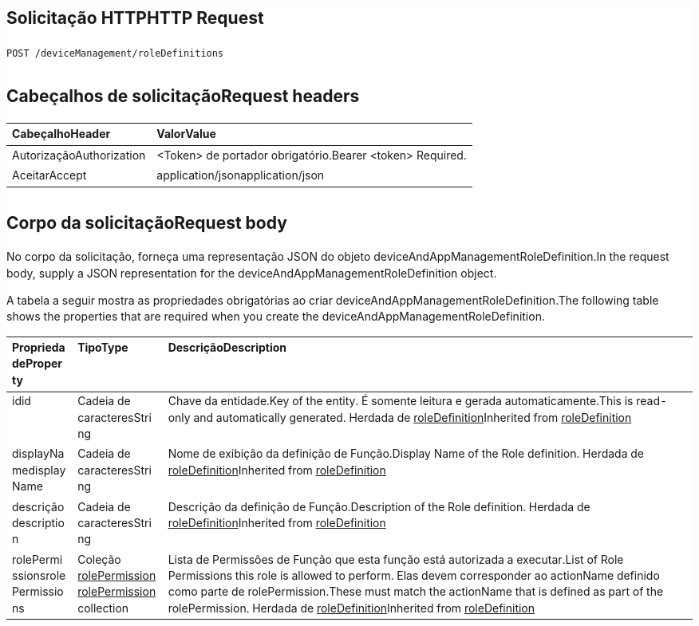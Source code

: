 ## <a name="http-request"></a><span data-ttu-id="049e0-118">Solicitação HTTP</span><span class="sxs-lookup"><span data-stu-id="049e0-118">HTTP Request</span></span>

``` http
POST /deviceManagement/roleDefinitions
```

## <a name="request-headers"></a><span data-ttu-id="049e0-119">Cabeçalhos de solicitação</span><span class="sxs-lookup"><span data-stu-id="049e0-119">Request headers</span></span>
|<span data-ttu-id="049e0-120">Cabeçalho</span><span class="sxs-lookup"><span data-stu-id="049e0-120">Header</span></span>|<span data-ttu-id="049e0-121">Valor</span><span class="sxs-lookup"><span data-stu-id="049e0-121">Value</span></span>|
|:---|:---|
|<span data-ttu-id="049e0-122">Autorização</span><span class="sxs-lookup"><span data-stu-id="049e0-122">Authorization</span></span>|<span data-ttu-id="049e0-123">&lt;Token&gt; de portador obrigatório.</span><span class="sxs-lookup"><span data-stu-id="049e0-123">Bearer &lt;token&gt; Required.</span></span>|
|<span data-ttu-id="049e0-124">Aceitar</span><span class="sxs-lookup"><span data-stu-id="049e0-124">Accept</span></span>|<span data-ttu-id="049e0-125">application/json</span><span class="sxs-lookup"><span data-stu-id="049e0-125">application/json</span></span>|

## <a name="request-body"></a><span data-ttu-id="049e0-126">Corpo da solicitação</span><span class="sxs-lookup"><span data-stu-id="049e0-126">Request body</span></span>
<span data-ttu-id="049e0-127">No corpo da solicitação, forneça uma representação JSON do objeto deviceAndAppManagementRoleDefinition.</span><span class="sxs-lookup"><span data-stu-id="049e0-127">In the request body, supply a JSON representation for the deviceAndAppManagementRoleDefinition object.</span></span>

<span data-ttu-id="049e0-128">A tabela a seguir mostra as propriedades obrigatórias ao criar deviceAndAppManagementRoleDefinition.</span><span class="sxs-lookup"><span data-stu-id="049e0-128">The following table shows the properties that are required when you create the deviceAndAppManagementRoleDefinition.</span></span>

|<span data-ttu-id="049e0-129">Propriedade</span><span class="sxs-lookup"><span data-stu-id="049e0-129">Property</span></span>|<span data-ttu-id="049e0-130">Tipo</span><span class="sxs-lookup"><span data-stu-id="049e0-130">Type</span></span>|<span data-ttu-id="049e0-131">Descrição</span><span class="sxs-lookup"><span data-stu-id="049e0-131">Description</span></span>|
|:---|:---|:---|
|<span data-ttu-id="049e0-132">id</span><span class="sxs-lookup"><span data-stu-id="049e0-132">id</span></span>|<span data-ttu-id="049e0-133">Cadeia de caracteres</span><span class="sxs-lookup"><span data-stu-id="049e0-133">String</span></span>|<span data-ttu-id="049e0-134">Chave da entidade.</span><span class="sxs-lookup"><span data-stu-id="049e0-134">Key of the entity.</span></span> <span data-ttu-id="049e0-135">É somente leitura e gerada automaticamente.</span><span class="sxs-lookup"><span data-stu-id="049e0-135">This is read-only and automatically generated.</span></span> <span data-ttu-id="049e0-136">Herdada de [roleDefinition](../resources/intune-rbac-roledefinition.md)</span><span class="sxs-lookup"><span data-stu-id="049e0-136">Inherited from [roleDefinition](../resources/intune-rbac-roledefinition.md)</span></span>|
|<span data-ttu-id="049e0-137">displayName</span><span class="sxs-lookup"><span data-stu-id="049e0-137">displayName</span></span>|<span data-ttu-id="049e0-138">Cadeia de caracteres</span><span class="sxs-lookup"><span data-stu-id="049e0-138">String</span></span>|<span data-ttu-id="049e0-139">Nome de exibição da definição de Função.</span><span class="sxs-lookup"><span data-stu-id="049e0-139">Display Name of the Role definition.</span></span> <span data-ttu-id="049e0-140">Herdada de [roleDefinition](../resources/intune-rbac-roledefinition.md)</span><span class="sxs-lookup"><span data-stu-id="049e0-140">Inherited from [roleDefinition](../resources/intune-rbac-roledefinition.md)</span></span>|
|<span data-ttu-id="049e0-141">descrição</span><span class="sxs-lookup"><span data-stu-id="049e0-141">description</span></span>|<span data-ttu-id="049e0-142">Cadeia de caracteres</span><span class="sxs-lookup"><span data-stu-id="049e0-142">String</span></span>|<span data-ttu-id="049e0-143">Descrição da definição de Função.</span><span class="sxs-lookup"><span data-stu-id="049e0-143">Description of the Role definition.</span></span> <span data-ttu-id="049e0-144">Herdada de [roleDefinition](../resources/intune-rbac-roledefinition.md)</span><span class="sxs-lookup"><span data-stu-id="049e0-144">Inherited from [roleDefinition](../resources/intune-rbac-roledefinition.md)</span></span>|
|<span data-ttu-id="049e0-145">rolePermissions</span><span class="sxs-lookup"><span data-stu-id="049e0-145">rolePermissions</span></span>|<span data-ttu-id="049e0-146">Coleção [rolePermission](../resources/intune-rbac-rolepermission.md)</span><span class="sxs-lookup"><span data-stu-id="049e0-146">[rolePermission](../resources/intune-rbac-rolepermission.md) collection</span></span>|<span data-ttu-id="049e0-147">Lista de Permissões de Função que esta função está autorizada a executar.</span><span class="sxs-lookup"><span data-stu-id="049e0-147">List of Role Permissions this role is allowed to perform.</span></span> <span data-ttu-id="049e0-148">Elas devem corresponder ao actionName definido como parte de rolePermission.</span><span class="sxs-lookup"><span data-stu-id="049e0-148">These must match the actionName that is defined as part of the rolePermission.</span></span> <span data-ttu-id="049e0-149">Herdada de [roleDefinition](../resources/intune-rbac-roledefinition.md)</span><span class="sxs-lookup"><span data-stu-id="049e0-149">Inherited from [roleDefinition](../resources/intune-rbac-roledefinition.md)</span></span>|